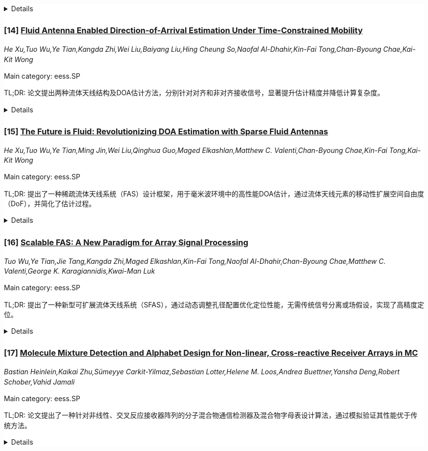 <details><summary>Details</summary></details>


### [14] [Fluid Antenna Enabled Direction-of-Arrival Estimation Under Time-Constrained Mobility](https://arxiv.org/abs/2508.10820)
*He Xu,Tuo Wu,Ye Tian,Kangda Zhi,Wei Liu,Baiyang Liu,Hing Cheung So,Naofal Al-Dhahir,Kin-Fai Tong,Chan-Byoung Chae,Kai-Kit Wong*

Main category: eess.SP

TL;DR: 论文提出两种流体天线结构及DOA估计方法，分别针对对齐和非对齐接收信号，显著提升估计精度并降低计算复杂度。


<details><summary>Details</summary></details>


### [15] [The Future is Fluid: Revolutionizing DOA Estimation with Sparse Fluid Antennas](https://arxiv.org/abs/2508.10826)
*He Xu,Tuo Wu,Ye Tian,Ming Jin,Wei Liu,Qinghua Guo,Maged Elkashlan,Matthew C. Valenti,Chan-Byoung Chae,Kin-Fai Tong,Kai-Kit Wong*

Main category: eess.SP

TL;DR: 提出了一种稀疏流体天线系统（FAS）设计框架，用于毫米波环境中的高性能DOA估计，通过流体天线元素的移动性扩展空间自由度（DoF），并简化了估计过程。


<details><summary>Details</summary></details>


### [16] [Scalable FAS: A New Paradigm for Array Signal Processing](https://arxiv.org/abs/2508.10831)
*Tuo Wu,Ye Tian,Jie Tang,Kangda Zhi,Maged Elkashlan,Kin-Fai Tong,Naofal Al-Dhahir,Chan-Byoung Chae,Matthew C. Valenti,George K. Karagiannidis,Kwai-Man Luk*

Main category: eess.SP

TL;DR: 提出了一种新型可扩展流体天线系统（SFAS），通过动态调整孔径配置优化定位性能，无需传统信号分离或场假设，实现了高精度定位。


<details><summary>Details</summary></details>


### [17] [Molecule Mixture Detection and Alphabet Design for Non-linear, Cross-reactive Receiver Arrays in MC](https://arxiv.org/abs/2508.10856)
*Bastian Heinlein,Kaikai Zhu,Sümeyye Carkit-Yilmaz,Sebastian Lotter,Helene M. Loos,Andrea Buettner,Yansha Deng,Robert Schober,Vahid Jamali*

Main category: eess.SP

TL;DR: 论文提出了一种针对非线性、交叉反应接收器阵列的分子混合物通信检测器及混合物字母表设计算法，通过模拟验证其性能优于传统方法。


<details><summary>Details</summary></details>


<div id='cs.LG'></div>
